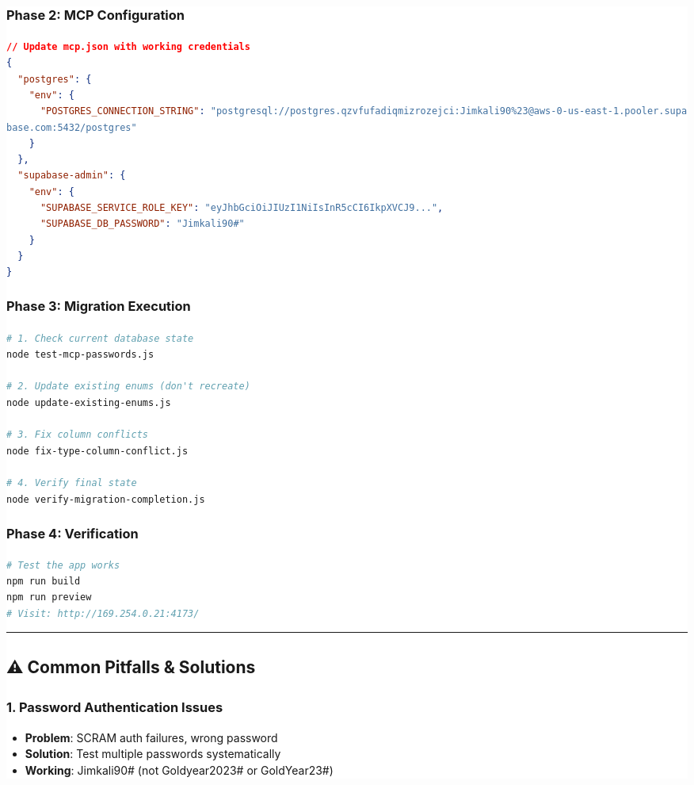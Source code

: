 ### **Phase 2: MCP Configuration**
```json
// Update mcp.json with working credentials
{
  "postgres": {
    "env": {
      "POSTGRES_CONNECTION_STRING": "postgresql://postgres.qzvfufadiqmizrozejci:Jimkali90%23@aws-0-us-east-1.pooler.supabase.com:5432/postgres"
    }
  },
  "supabase-admin": {
    "env": {
      "SUPABASE_SERVICE_ROLE_KEY": "eyJhbGciOiJIUzI1NiIsInR5cCI6IkpXVCJ9...",
      "SUPABASE_DB_PASSWORD": "Jimkali90#"
    }
  }
}
```

### **Phase 3: Migration Execution**
```bash
# 1. Check current database state
node test-mcp-passwords.js

# 2. Update existing enums (don't recreate)
node update-existing-enums.js

# 3. Fix column conflicts
node fix-type-column-conflict.js

# 4. Verify final state
node verify-migration-completion.js
```

### **Phase 4: Verification**
```bash
# Test the app works
npm run build
npm run preview
# Visit: http://169.254.0.21:4173/
```

---

## ⚠️ **Common Pitfalls & Solutions**

### **1. Password Authentication Issues**
- **Problem**: SCRAM auth failures, wrong password
- **Solution**: Test multiple passwords systematically
- **Working**: Jimkali90# (not Goldyear2023# or GoldYear23#)
